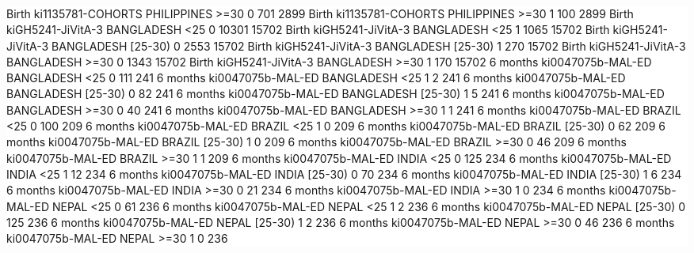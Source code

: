 Birth       ki1135781-COHORTS          PHILIPPINES                    >=30            0      701    2899
Birth       ki1135781-COHORTS          PHILIPPINES                    >=30            1      100    2899
Birth       kiGH5241-JiVitA-3          BANGLADESH                     <25             0    10301   15702
Birth       kiGH5241-JiVitA-3          BANGLADESH                     <25             1     1065   15702
Birth       kiGH5241-JiVitA-3          BANGLADESH                     [25-30)         0     2553   15702
Birth       kiGH5241-JiVitA-3          BANGLADESH                     [25-30)         1      270   15702
Birth       kiGH5241-JiVitA-3          BANGLADESH                     >=30            0     1343   15702
Birth       kiGH5241-JiVitA-3          BANGLADESH                     >=30            1      170   15702
6 months    ki0047075b-MAL-ED          BANGLADESH                     <25             0      111     241
6 months    ki0047075b-MAL-ED          BANGLADESH                     <25             1        2     241
6 months    ki0047075b-MAL-ED          BANGLADESH                     [25-30)         0       82     241
6 months    ki0047075b-MAL-ED          BANGLADESH                     [25-30)         1        5     241
6 months    ki0047075b-MAL-ED          BANGLADESH                     >=30            0       40     241
6 months    ki0047075b-MAL-ED          BANGLADESH                     >=30            1        1     241
6 months    ki0047075b-MAL-ED          BRAZIL                         <25             0      100     209
6 months    ki0047075b-MAL-ED          BRAZIL                         <25             1        0     209
6 months    ki0047075b-MAL-ED          BRAZIL                         [25-30)         0       62     209
6 months    ki0047075b-MAL-ED          BRAZIL                         [25-30)         1        0     209
6 months    ki0047075b-MAL-ED          BRAZIL                         >=30            0       46     209
6 months    ki0047075b-MAL-ED          BRAZIL                         >=30            1        1     209
6 months    ki0047075b-MAL-ED          INDIA                          <25             0      125     234
6 months    ki0047075b-MAL-ED          INDIA                          <25             1       12     234
6 months    ki0047075b-MAL-ED          INDIA                          [25-30)         0       70     234
6 months    ki0047075b-MAL-ED          INDIA                          [25-30)         1        6     234
6 months    ki0047075b-MAL-ED          INDIA                          >=30            0       21     234
6 months    ki0047075b-MAL-ED          INDIA                          >=30            1        0     234
6 months    ki0047075b-MAL-ED          NEPAL                          <25             0       61     236
6 months    ki0047075b-MAL-ED          NEPAL                          <25             1        2     236
6 months    ki0047075b-MAL-ED          NEPAL                          [25-30)         0      125     236
6 months    ki0047075b-MAL-ED          NEPAL                          [25-30)         1        2     236
6 months    ki0047075b-MAL-ED          NEPAL                          >=30            0       46     236
6 months    ki0047075b-MAL-ED          NEPAL                          >=30            1        0     236